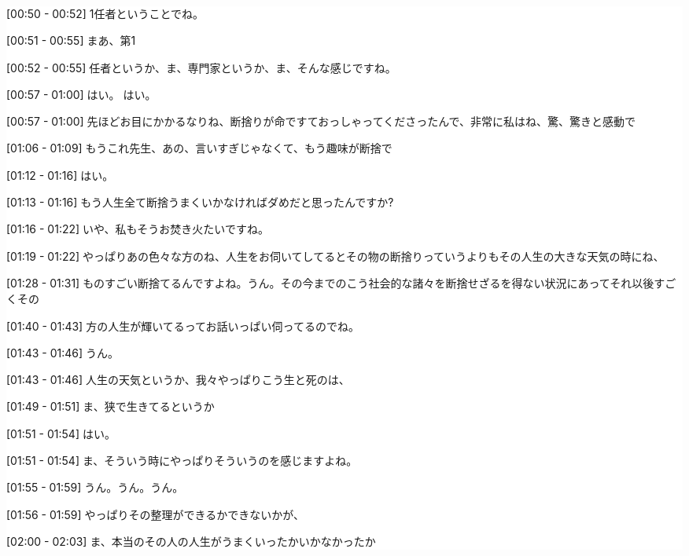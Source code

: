 [00:50 - 00:52]
1任者ということでね。

[00:51 - 00:55]
まあ、第1

[00:52 - 00:55]
任者というか、ま、専門家というか、ま、そんな感じですね。

[00:57 - 01:00]
はい。
はい。

[00:57 - 01:00]
先ほどお目にかかるなりね、断捨りが命ですておっしゃってくださったんで、非常に私はね、驚、驚きと感動で

[01:06 - 01:09]
もうこれ先生、あの、言いすぎじゃなくて、もう趣味が断捨で

[01:12 - 01:16]
はい。

[01:13 - 01:16]
もう人生全て断捨うまくいかなければダめだと思ったんですか?

[01:16 - 01:22]
いや、私もそうお焚き火たいですね。

[01:19 - 01:22]
やっぱりあの色々な方のね、人生をお伺いてしてるとその物の断捨りっていうよりもその人生の大きな天気の時にね、

[01:28 - 01:31]
ものすごい断捨てるんですよね。うん。その今までのこう社会的な諸々を断捨せざるを得ない状況にあってそれ以後すごくその

[01:40 - 01:43]
方の人生が輝いてるってお話いっぱい伺ってるのでね。

[01:43 - 01:46]
うん。

[01:43 - 01:46]
人生の天気というか、我々やっぱりこう生と死のは、

[01:49 - 01:51]
ま、狭で生きてるというか

[01:51 - 01:54]
はい。

[01:51 - 01:54]
ま、そういう時にやっぱりそういうのを感じますよね。

[01:55 - 01:59]
うん。うん。うん。

[01:56 - 01:59]
やっぱりその整理ができるかできないかが、

[02:00 - 02:03]
ま、本当のその人の人生がうまくいったかいかなかったか
